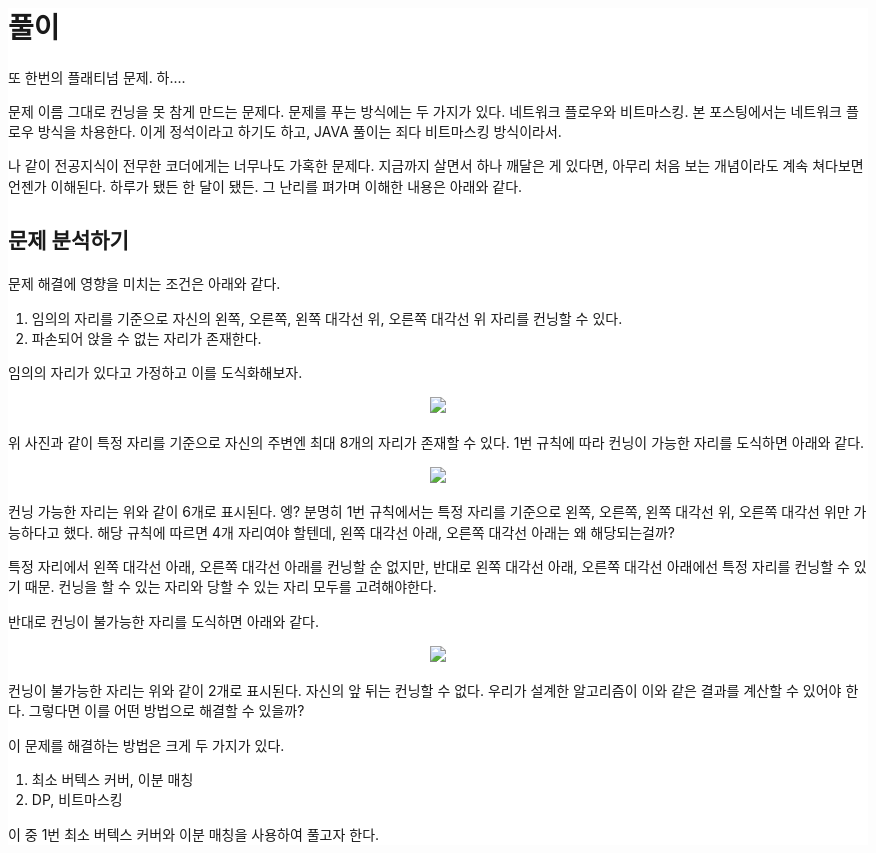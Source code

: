 # 풀이

또 한번의 <span class="teal-A400">플래티넘</span> 문제. 하....

문제 이름 그대로 컨닝을 못 참게 만드는 문제다. 문제를 푸는 방식에는 두 가지가 있다. <span class="primary">네트워크 플로우</span>와 <span class="primary">비트마스킹</span>. 본 포스팅에서는 <span class="primary">네트워크 플로우</span> 방식을 차용한다. 이게 정석이라고 하기도 하고, JAVA 풀이는 죄다 <span class="primary">비트마스킹</span> 방식이라서.

나 같이 전공지식이 전무한 코더에게는 너무나도 가혹한 문제다. 지금까지 살면서 하나 깨달은 게 있다면, 아무리 처음 보는 개념이라도 계속 쳐다보면 언젠가 이해된다. 하루가 됐든 한 달이 됐든. 그 난리를 펴가며 이해한 내용은 아래와 같다.

## 문제 분석하기

문제 해결에 영향을 미치는 조건은 아래와 같다.

1. 임의의 자리를 기준으로 자신의 왼쪽, 오른쪽, 왼쪽 대각선 위, 오른쪽 대각선 위 자리를 컨닝할 수 있다.
2. 파손되어 앉을 수 없는 자리가 존재한다.

임의의 자리가 있다고 가정하고 이를 도식화해보자.

<p align="center">
	<img src="https://user-images.githubusercontent.com/50317129/122956338-de7cd480-d3bb-11eb-93ce-5c1ea19185af.png" width="600px" />
</p>

위 사진과 같이 <span class="indigo-A400">특정 자리</span>를 기준으로 자신의 주변엔 최대 8개의 <span class="indigo-200">자리</span>가 존재할 수 있다. 1번 규칙에 따라 컨닝이 가능한 자리를 도식하면 아래와 같다.

<p align="center">
	<img src="https://user-images.githubusercontent.com/50317129/122956398-eccaf080-d3bb-11eb-9d2b-91e4aaa7ea40.png" width="600px" />
</p>

<span class="red-400">컨닝 가능한 자리</span>는 위와 같이 6개로 표시된다. 엥? 분명히 1번 규칙에서는 <span class="indigo-A400">특정 자리</span>를 기준으로 왼쪽, 오른쪽, 왼쪽 대각선 위, 오른쪽 대각선 위만 가능하다고 했다. 해당 규칙에 따르면 4개 자리여야 할텐데, 왼쪽 대각선 아래, 오른쪽 대각선 아래는 왜 해당되는걸까?

<span class="indigo-A400">특정 자리</span>에서 왼쪽 대각선 아래, 오른쪽 대각선 아래를 컨닝할 순 없지만, 반대로 왼쪽 대각선 아래, 오른쪽 대각선 아래에선 <span class="indigo-A400">특정 자리</span>를 컨닝할 수 있기 때문. <span class="lightBlue-A400">컨닝을 할 수 있는 자리와 당할 수 있는 자리</span> 모두를 고려해야한다.

반대로 컨닝이 불가능한 자리를 도식하면 아래와 같다.

<p align="center">
	<img src="https://user-images.githubusercontent.com/50317129/122956442-f7858580-d3bb-11eb-8154-2bfe476ae278.png" width="600px" />
</p>

<span class="green-A400">컨닝이 불가능한 자리</span>는 위와 같이 2개로 표시된다. 자신의 앞 뒤는 컨닝할 수 없다. 우리가 설계한 알고리즘이 이와 같은 결과를 계산할 수 있어야 한다. 그렇다면 이를 어떤 방법으로 해결할 수 있을까?

이 문제를 해결하는 방법은 크게 두 가지가 있다.

1. 최소 버텍스 커버, 이분 매칭
2. DP, 비트마스킹

이 중 1번 최소 버텍스 커버와 이분 매칭을 사용하여 풀고자 한다.
